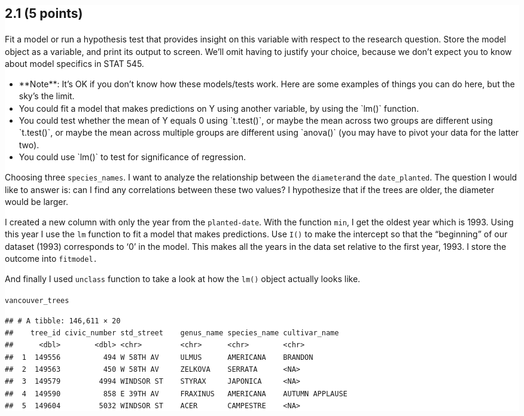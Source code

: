 
## 2.1 (5 points)

Fit a model or run a hypothesis test that provides insight on this
variable with respect to the research question. Store the model object
as a variable, and print its output to screen. We’ll omit having to
justify your choice, because we don’t expect you to know about model
specifics in STAT 545.

-   \*\*Note\*\*: It’s OK if you don’t know how these models/tests work.
    Here are some examples of things you can do here, but the sky’s the
    limit.
-   You could fit a model that makes predictions on Y using another
    variable, by using the \`lm()\` function.
-   You could test whether the mean of Y equals 0 using \`t.test()\`, or
    maybe the mean across two groups are different using \`t.test()\`,
    or maybe the mean across multiple groups are different using
    \`anova()\` (you may have to pivot your data for the latter two).
-   You could use \`lm()\` to test for significance of regression.



Choosing three `species_names`. I want to analyze the relationship
between the `diameter`and the `date_planted`. The question I would like
to answer is: can I find any correlations between these two values? I
hypothesize that if the trees are older, the diameter would be larger.

I created a new column with only the year from the `planted-date`. With
the function `min`, I get the oldest year which is 1993. Using this year
I use the `lm` function to fit a model that makes predictions. Use `I()`
to make the intercept so that the “beginning” of our dataset (1993)
corresponds to ‘0’ in the model. This makes all the years in the data
set relative to the first year, 1993. I store the outcome into
`fitmodel.`

And finally I used `unclass` function to take a look at how the `lm()`
object actually looks like.

``` r
vancouver_trees
```

    ## # A tibble: 146,611 × 20
    ##    tree_id civic_number std_street    genus_name species_name cultivar_name  
    ##      <dbl>        <dbl> <chr>         <chr>      <chr>        <chr>          
    ##  1  149556          494 W 58TH AV     ULMUS      AMERICANA    BRANDON        
    ##  2  149563          450 W 58TH AV     ZELKOVA    SERRATA      <NA>           
    ##  3  149579         4994 WINDSOR ST    STYRAX     JAPONICA     <NA>           
    ##  4  149590          858 E 39TH AV     FRAXINUS   AMERICANA    AUTUMN APPLAUSE
    ##  5  149604         5032 WINDSOR ST    ACER       CAMPESTRE    <NA>           